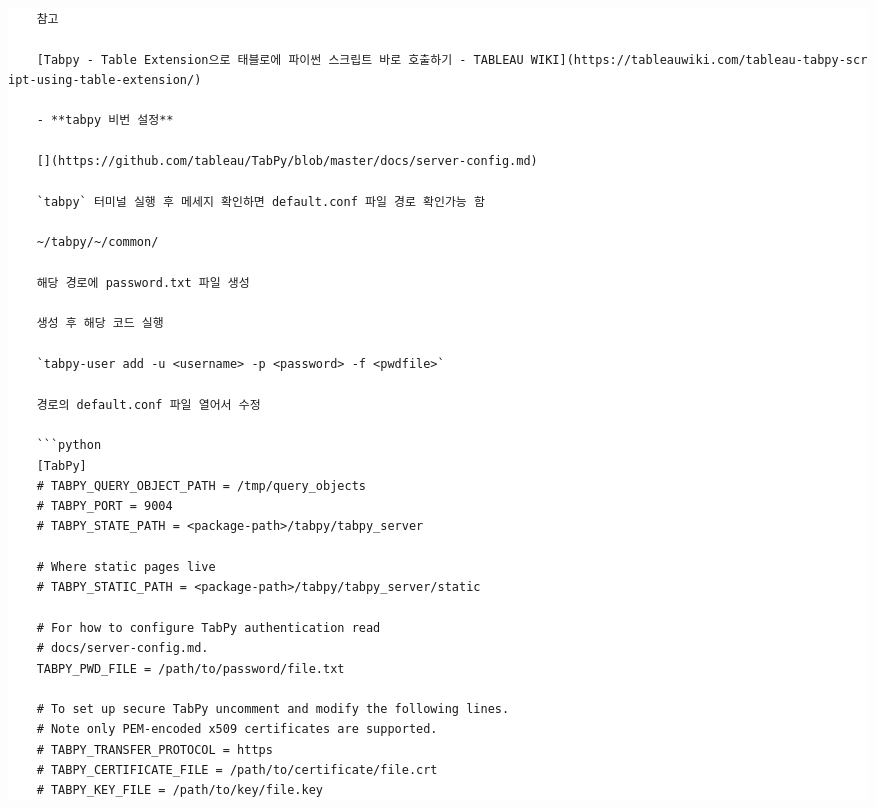         참고
        
        [Tabpy - Table Extension으로 태블로에 파이썬 스크립트 바로 호출하기 - TABLEAU WIKI](https://tableauwiki.com/tableau-tabpy-script-using-table-extension/)
        
        - **tabpy 비번 설정**
        
        [](https://github.com/tableau/TabPy/blob/master/docs/server-config.md)
        
        `tabpy` 터미널 실행 후 메세지 확인하면 default.conf 파일 경로 확인가능 함
        
        ~/tabpy/~/common/
        
        해당 경로에 password.txt 파일 생성
        
        생성 후 해당 코드 실행
        
        `tabpy-user add -u <username> -p <password> -f <pwdfile>`
        
        경로의 default.conf 파일 열어서 수정
        
        ```python
        [TabPy]
        # TABPY_QUERY_OBJECT_PATH = /tmp/query_objects
        # TABPY_PORT = 9004
        # TABPY_STATE_PATH = <package-path>/tabpy/tabpy_server
        
        # Where static pages live
        # TABPY_STATIC_PATH = <package-path>/tabpy/tabpy_server/static
        
        # For how to configure TabPy authentication read
        # docs/server-config.md.
        TABPY_PWD_FILE = /path/to/password/file.txt
        
        # To set up secure TabPy uncomment and modify the following lines.
        # Note only PEM-encoded x509 certificates are supported.
        # TABPY_TRANSFER_PROTOCOL = https
        # TABPY_CERTIFICATE_FILE = /path/to/certificate/file.crt
        # TABPY_KEY_FILE = /path/to/key/file.key
        